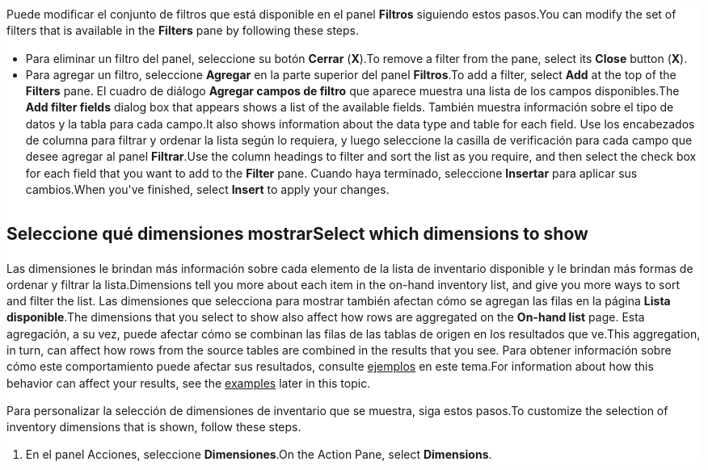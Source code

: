 <span data-ttu-id="cce3d-165">Puede modificar el conjunto de filtros que está disponible en el panel **Filtros** siguiendo estos pasos.</span><span class="sxs-lookup"><span data-stu-id="cce3d-165">You can modify the set of filters that is available in the **Filters** pane by following these steps.</span></span>

- <span data-ttu-id="cce3d-166">Para eliminar un filtro del panel, seleccione su botón **Cerrar** (**X**).</span><span class="sxs-lookup"><span data-stu-id="cce3d-166">To remove a filter from the pane, select its **Close** button (**X**).</span></span>
- <span data-ttu-id="cce3d-167">Para agregar un filtro, seleccione **Agregar** en la parte superior del panel **Filtros**.</span><span class="sxs-lookup"><span data-stu-id="cce3d-167">To add a filter, select **Add** at the top of the **Filters** pane.</span></span> <span data-ttu-id="cce3d-168">El cuadro de diálogo **Agregar campos de filtro** que aparece muestra una lista de los campos disponibles.</span><span class="sxs-lookup"><span data-stu-id="cce3d-168">The **Add filter fields** dialog box that appears shows a list of the available fields.</span></span> <span data-ttu-id="cce3d-169">También muestra información sobre el tipo de datos y la tabla para cada campo.</span><span class="sxs-lookup"><span data-stu-id="cce3d-169">It also shows information about the data type and table for each field.</span></span> <span data-ttu-id="cce3d-170">Use los encabezados de columna para filtrar y ordenar la lista según lo requiera, y luego seleccione la casilla de verificación para cada campo que desee agregar al panel **Filtrar**.</span><span class="sxs-lookup"><span data-stu-id="cce3d-170">Use the column headings to filter and sort the list as you require, and then select the check box for each field that you want to add to the **Filter** pane.</span></span> <span data-ttu-id="cce3d-171">Cuando haya terminado, seleccione **Insertar** para aplicar sus cambios.</span><span class="sxs-lookup"><span data-stu-id="cce3d-171">When you've finished, select **Insert** to apply your changes.</span></span>

## <a name="select-which-dimensions-to-show"></a><a name="dimensions"></a><span data-ttu-id="cce3d-172">Seleccione qué dimensiones mostrar</span><span class="sxs-lookup"><span data-stu-id="cce3d-172">Select which dimensions to show</span></span>

<span data-ttu-id="cce3d-173">Las dimensiones le brindan más información sobre cada elemento de la lista de inventario disponible y le brindan más formas de ordenar y filtrar la lista.</span><span class="sxs-lookup"><span data-stu-id="cce3d-173">Dimensions tell you more about each item in the on-hand inventory list, and give you more ways to sort and filter the list.</span></span> <span data-ttu-id="cce3d-174">Las dimensiones que selecciona para mostrar también afectan cómo se agregan las filas en la página **Lista disponible**.</span><span class="sxs-lookup"><span data-stu-id="cce3d-174">The dimensions that you select to show also affect how rows are aggregated on the **On-hand list** page.</span></span> <span data-ttu-id="cce3d-175">Esta agregación, a su vez, puede afectar cómo se combinan las filas de las tablas de origen en los resultados que ve.</span><span class="sxs-lookup"><span data-stu-id="cce3d-175">This aggregation, in turn, can affect how rows from the source tables are combined in the results that you see.</span></span> <span data-ttu-id="cce3d-176">Para obtener información sobre cómo este comportamiento puede afectar sus resultados, consulte [ejemplos](#examples) en este tema.</span><span class="sxs-lookup"><span data-stu-id="cce3d-176">For information about how this behavior can affect your results, see the [examples](#examples) later in this topic.</span></span>

<span data-ttu-id="cce3d-177">Para personalizar la selección de dimensiones de inventario que se muestra, siga estos pasos.</span><span class="sxs-lookup"><span data-stu-id="cce3d-177">To customize the selection of inventory dimensions that is shown, follow these steps.</span></span>

1. <span data-ttu-id="cce3d-178">En el panel Acciones, seleccione **Dimensiones**.</span><span class="sxs-lookup"><span data-stu-id="cce3d-178">On the Action Pane, select **Dimensions**.</span></span>
